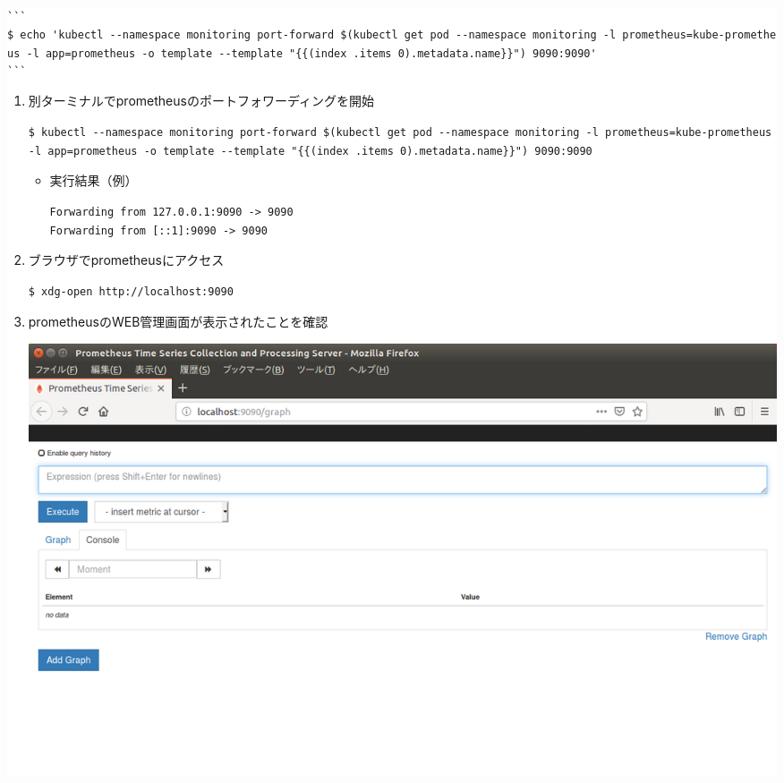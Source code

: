     ```
    $ echo 'kubectl --namespace monitoring port-forward $(kubectl get pod --namespace monitoring -l prometheus=kube-prometheus -l app=prometheus -o template --template "{{(index .items 0).metadata.name}}") 9090:9090'
    ```

1. 別ターミナルでprometheusのポートフォワーディングを開始

    ```
    $ kubectl --namespace monitoring port-forward $(kubectl get pod --namespace monitoring -l prometheus=kube-prometheus -l app=prometheus -o template --template "{{(index .items 0).metadata.name}}") 9090:9090
    ```

    - 実行結果（例）

      ```
      Forwarding from 127.0.0.1:9090 -> 9090
      Forwarding from [::1]:9090 -> 9090
      ```

1. ブラウザでprometheusにアクセス

    ```
    $ xdg-open http://localhost:9090
    ```

1. prometheusのWEB管理画面が表示されたことを確認

    ![prometheus001](images/prometheus/prometheus001.png)
